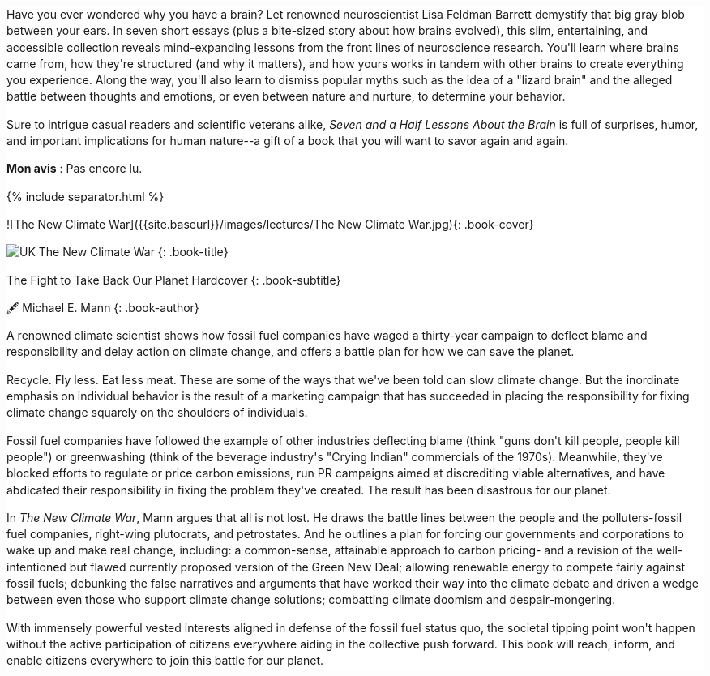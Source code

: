 Have you ever wondered why you have a brain? Let renowned neuroscientist Lisa Feldman Barrett demystify that big gray blob between your ears. In seven short essays (plus a bite-sized story about how brains evolved), this slim, entertaining, and accessible collection reveals mind-expanding lessons from the front lines of neuroscience research. You'll learn where brains came from, how they're structured (and why it matters), and how yours works in tandem with other brains to create everything you experience. Along the way, you'll also learn to dismiss popular myths such as the idea of a "lizard brain" and the alleged battle between thoughts and emotions, or even between nature and nurture, to determine your behavior.

Sure to intrigue casual readers and scientific veterans alike, *Seven and a Half Lessons About the Brain* is full of surprises, humor, and important implications for human nature--a gift of a book that you will want to savor again and again.

**Mon avis** : Pas encore lu.

{% include separator.html %}

![The New Climate War]({{site.baseurl}}/images/lectures/The New Climate War.jpg){: .book-cover}

![UK]({{site.baseurl}}/images/uk-flag.svg) The New Climate War
{: .book-title}

The Fight to Take Back Our Planet Hardcover
{: .book-subtitle}

🖋️ Michael E. Mann
{: .book-author}

A renowned climate scientist shows how fossil fuel companies have waged a thirty-year campaign to deflect blame and responsibility and delay action on climate change, and offers a battle plan for how we can save the planet.

Recycle. Fly less. Eat less meat. These are some of the ways that we've been told can slow climate change. But the inordinate emphasis on individual behavior is the result of a marketing campaign that has succeeded in placing the responsibility for fixing climate change squarely on the shoulders of individuals.

Fossil fuel companies have followed the example of other industries deflecting blame (think "guns don't kill people, people kill people") or greenwashing (think of the beverage industry's "Crying Indian" commercials of the 1970s). Meanwhile, they've blocked efforts to regulate or price carbon emissions, run PR campaigns aimed at discrediting viable alternatives, and have abdicated their responsibility in fixing the problem they've created. The result has been disastrous for our planet.

In *The New Climate War*, Mann argues that all is not lost. He draws the battle lines between the people and the polluters-fossil fuel companies, right-wing plutocrats, and petrostates. And he outlines a plan for forcing our governments and corporations to wake up and make real change, including: a common-sense, attainable approach to carbon pricing- and a revision of the well-intentioned but flawed currently proposed version of the Green New Deal; allowing renewable energy to compete fairly against fossil fuels; debunking the false narratives and arguments that have worked their way into the climate debate and driven a wedge between even those who support climate change solutions; combatting climate doomism and despair-mongering.

With immensely powerful vested interests aligned in defense of the fossil fuel status quo, the societal tipping point won't happen without the active participation of citizens everywhere aiding in the collective push forward. This book will reach, inform, and enable citizens everywhere to join this battle for our planet.
